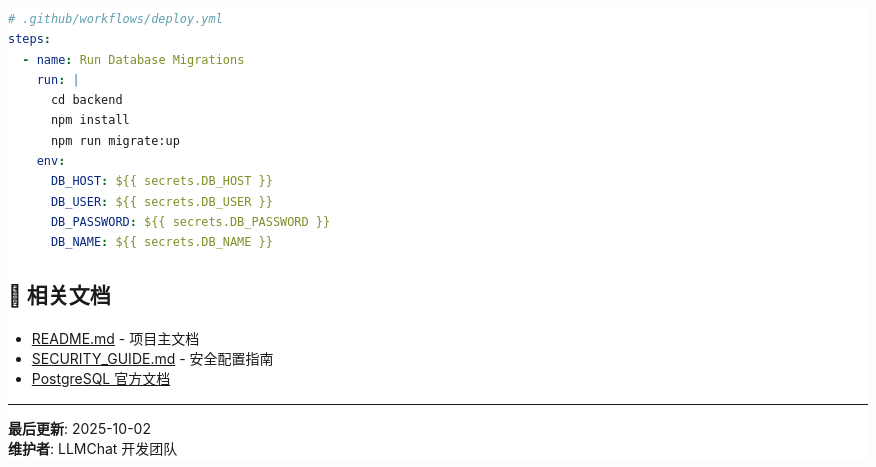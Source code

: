 ```yaml
# .github/workflows/deploy.yml
steps:
  - name: Run Database Migrations
    run: |
      cd backend
      npm install
      npm run migrate:up
    env:
      DB_HOST: ${{ secrets.DB_HOST }}
      DB_USER: ${{ secrets.DB_USER }}
      DB_PASSWORD: ${{ secrets.DB_PASSWORD }}
      DB_NAME: ${{ secrets.DB_NAME }}
```

## 🔗 相关文档

- [README.md](../README.md) - 项目主文档
- [SECURITY_GUIDE.md](requirements/SECURITY_GUIDE.md) - 安全配置指南
- [PostgreSQL 官方文档](https://www.postgresql.org/docs/)

---

**最后更新**: 2025-10-02  
**维护者**: LLMChat 开发团队

